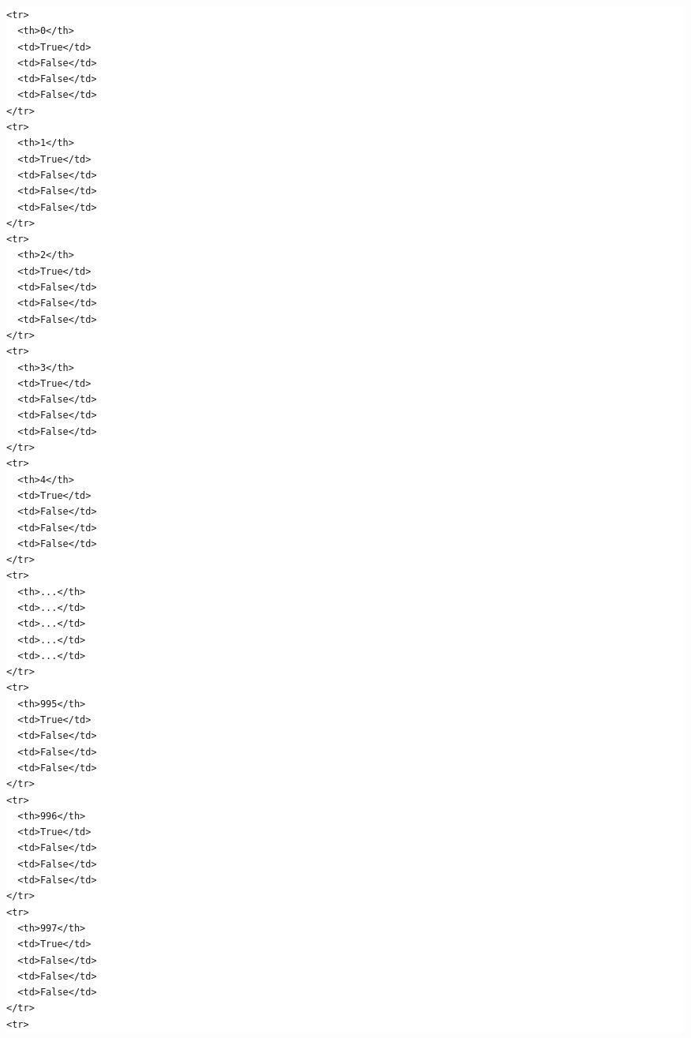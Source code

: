     <tr>
      <th>0</th>
      <td>True</td>
      <td>False</td>
      <td>False</td>
      <td>False</td>
    </tr>
    <tr>
      <th>1</th>
      <td>True</td>
      <td>False</td>
      <td>False</td>
      <td>False</td>
    </tr>
    <tr>
      <th>2</th>
      <td>True</td>
      <td>False</td>
      <td>False</td>
      <td>False</td>
    </tr>
    <tr>
      <th>3</th>
      <td>True</td>
      <td>False</td>
      <td>False</td>
      <td>False</td>
    </tr>
    <tr>
      <th>4</th>
      <td>True</td>
      <td>False</td>
      <td>False</td>
      <td>False</td>
    </tr>
    <tr>
      <th>...</th>
      <td>...</td>
      <td>...</td>
      <td>...</td>
      <td>...</td>
    </tr>
    <tr>
      <th>995</th>
      <td>True</td>
      <td>False</td>
      <td>False</td>
      <td>False</td>
    </tr>
    <tr>
      <th>996</th>
      <td>True</td>
      <td>False</td>
      <td>False</td>
      <td>False</td>
    </tr>
    <tr>
      <th>997</th>
      <td>True</td>
      <td>False</td>
      <td>False</td>
      <td>False</td>
    </tr>
    <tr>